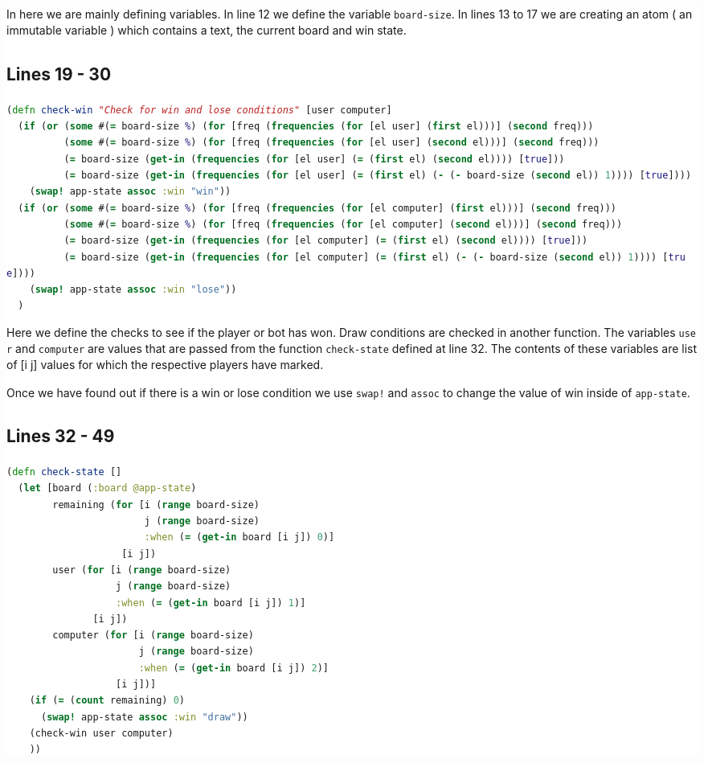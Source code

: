 In here we are mainly defining variables. In line 12 we define the variable `board-size`.
In lines 13 to 17 we are creating an atom ( an immutable variable ) which contains a text, the current board and win state.

## Lines 19 - 30

```cljs
(defn check-win "Check for win and lose conditions" [user computer]
  (if (or (some #(= board-size %) (for [freq (frequencies (for [el user] (first el)))] (second freq)))
          (some #(= board-size %) (for [freq (frequencies (for [el user] (second el)))] (second freq)))
          (= board-size (get-in (frequencies (for [el user] (= (first el) (second el)))) [true]))
          (= board-size (get-in (frequencies (for [el user] (= (first el) (- (- board-size (second el)) 1)))) [true])))
    (swap! app-state assoc :win "win"))
  (if (or (some #(= board-size %) (for [freq (frequencies (for [el computer] (first el)))] (second freq)))
          (some #(= board-size %) (for [freq (frequencies (for [el computer] (second el)))] (second freq)))
          (= board-size (get-in (frequencies (for [el computer] (= (first el) (second el)))) [true]))
          (= board-size (get-in (frequencies (for [el computer] (= (first el) (- (- board-size (second el)) 1)))) [true])))
    (swap! app-state assoc :win "lose"))
  )
```

Here we define the checks to see if the player or bot has won. Draw conditions are checked in another function.
The variables `user` and `computer` are values that are passed from the function `check-state` defined at line 32.
The contents of these variables are list of [i j] values for which the respective players have marked.

Once we have found out if there is a win or lose condition we use `swap!` and `assoc` to change the value of win inside of `app-state`.

## Lines 32 - 49

```cljs
(defn check-state []
  (let [board (:board @app-state)
        remaining (for [i (range board-size)
                        j (range board-size)
                        :when (= (get-in board [i j]) 0)]
                    [i j])
        user (for [i (range board-size)
                   j (range board-size)
                   :when (= (get-in board [i j]) 1)]
               [i j])
        computer (for [i (range board-size)
                       j (range board-size)
                       :when (= (get-in board [i j]) 2)]
                   [i j])]
    (if (= (count remaining) 0)
      (swap! app-state assoc :win "draw"))
    (check-win user computer)
    ))
```
